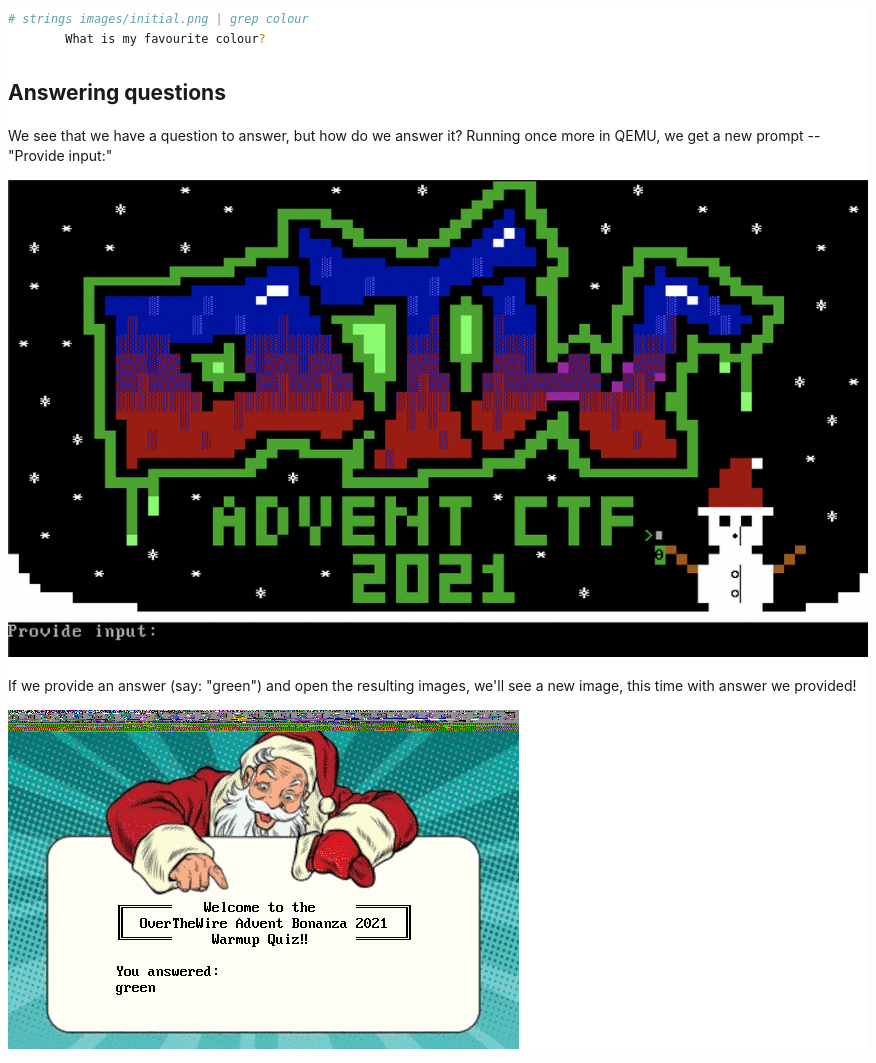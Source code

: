 ```bash
# strings images/initial.png | grep colour
        What is my favourite colour?
```

## Answering questions

We see that we have a question to answer, but how do we answer it? Running once more in QEMU, we get a new prompt -- "Provide input:"

![QEMU shows us an input](images/prompt.png "Prompt for input")

If we provide an answer (say: "green") and open the resulting images, we'll see a new image, this time with answer we provided!

![QEMU shows us our answer](images/answer_one.png "First provided answer")
